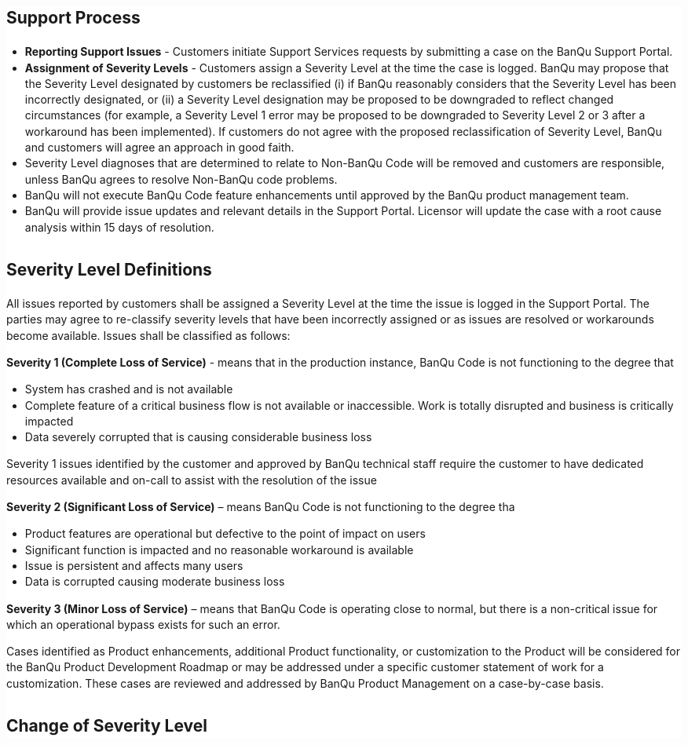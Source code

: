 Support Process
---------------

* **Reporting Support Issues** \- Customers initiate Support Services requests by submitting a case on the BanQu Support Portal.
* **Assignment of Severity Levels** - Customers assign a Severity Level at the time the case is logged. BanQu may propose that the Severity Level designated by customers be reclassified (i) if BanQu reasonably considers that the Severity Level has been incorrectly designated, or (ii) a Severity Level designation may be proposed to be downgraded to reflect changed circumstances (for example, a Severity Level 1 error may be proposed to be downgraded to Severity Level 2 or 3 after a workaround has been implemented). If customers do not agree with the proposed reclassification of Severity Level, BanQu and customers will agree an approach in good faith.
* Severity Level diagnoses that are determined to relate to Non-BanQu Code will be removed and customers are responsible, unless BanQu agrees to resolve Non-BanQu code problems.
* BanQu will not execute BanQu Code feature enhancements until approved by the BanQu product management team.
* BanQu will provide issue updates and relevant details in the Support Portal. Licensor will update the case with a root cause analysis within 15 days of resolution.

Severity Level Definitions
--------------------------

All issues reported by customers shall be assigned a Severity Level at the time the issue is logged in the Support Portal. The parties may agree to re-classify severity levels that have been incorrectly assigned or as issues are resolved or workarounds become available. Issues shall be classified as follows:  
  
**Severity 1 (Complete Loss of Service)** - means that in the production instance, BanQu Code is not functioning to the degree that

* System has crashed and is not available
* Complete feature of a critical business flow is not available or inaccessible. Work is totally disrupted and business is critically impacted
* Data severely corrupted that is causing considerable business loss

Severity 1 issues identified by the customer and approved by BanQu technical staff require the customer to have dedicated resources available and on-call to assist with the resolution of the issue

**Severity 2 (Significant Loss of Service)** – means BanQu Code is not functioning to the degree tha

* Product features are operational but defective to the point of impact on users
* Significant function is impacted and no reasonable workaround is available
* Issue is persistent and affects many users
* Data is corrupted causing moderate business loss

**Severity 3 (Minor Loss of Service)** – means that BanQu Code is operating close to normal, but there is a non-critical issue for which an operational bypass exists for such an error.

Cases identified as Product enhancements, additional Product functionality, or customization to the Product will be considered for the BanQu Product Development Roadmap or may be addressed under a specific customer statement of work for a customization. These cases are reviewed and addressed by BanQu Product Management on a case-by-case basis.

Change of Severity Level
------------------------
